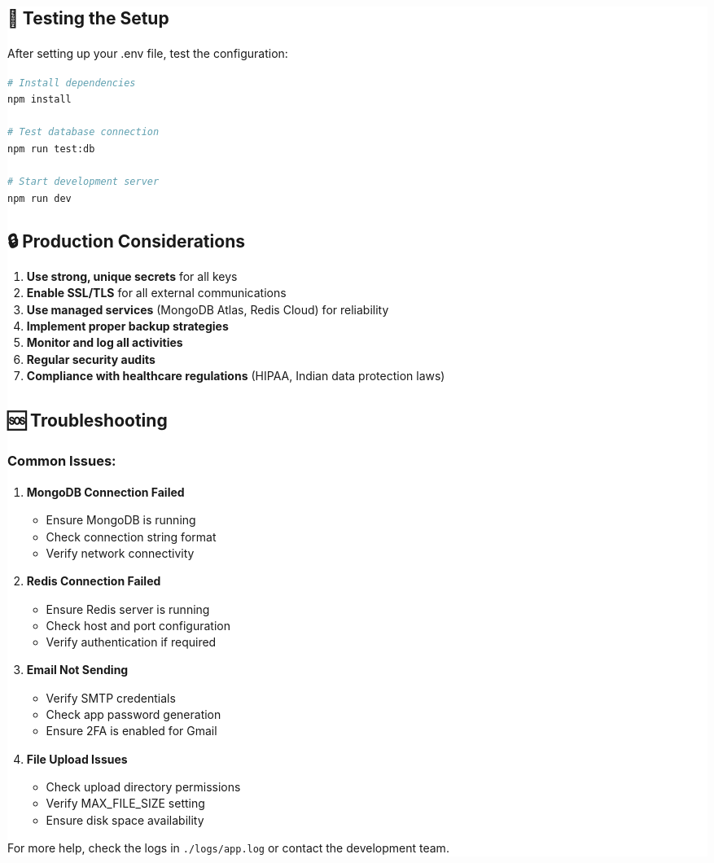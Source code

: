 ## 🧪 Testing the Setup

After setting up your .env file, test the configuration:

```bash
# Install dependencies
npm install

# Test database connection
npm run test:db

# Start development server
npm run dev
```

## 🔒 Production Considerations

1. **Use strong, unique secrets** for all keys
2. **Enable SSL/TLS** for all external communications
3. **Use managed services** (MongoDB Atlas, Redis Cloud) for reliability
4. **Implement proper backup strategies**
5. **Monitor and log all activities**
6. **Regular security audits**
7. **Compliance with healthcare regulations** (HIPAA, Indian data protection laws)

## 🆘 Troubleshooting

### Common Issues:

1. **MongoDB Connection Failed**
   - Ensure MongoDB is running
   - Check connection string format
   - Verify network connectivity

2. **Redis Connection Failed**
   - Ensure Redis server is running
   - Check host and port configuration
   - Verify authentication if required

3. **Email Not Sending**
   - Verify SMTP credentials
   - Check app password generation
   - Ensure 2FA is enabled for Gmail

4. **File Upload Issues**
   - Check upload directory permissions
   - Verify MAX_FILE_SIZE setting
   - Ensure disk space availability

For more help, check the logs in `./logs/app.log` or contact the development team.
